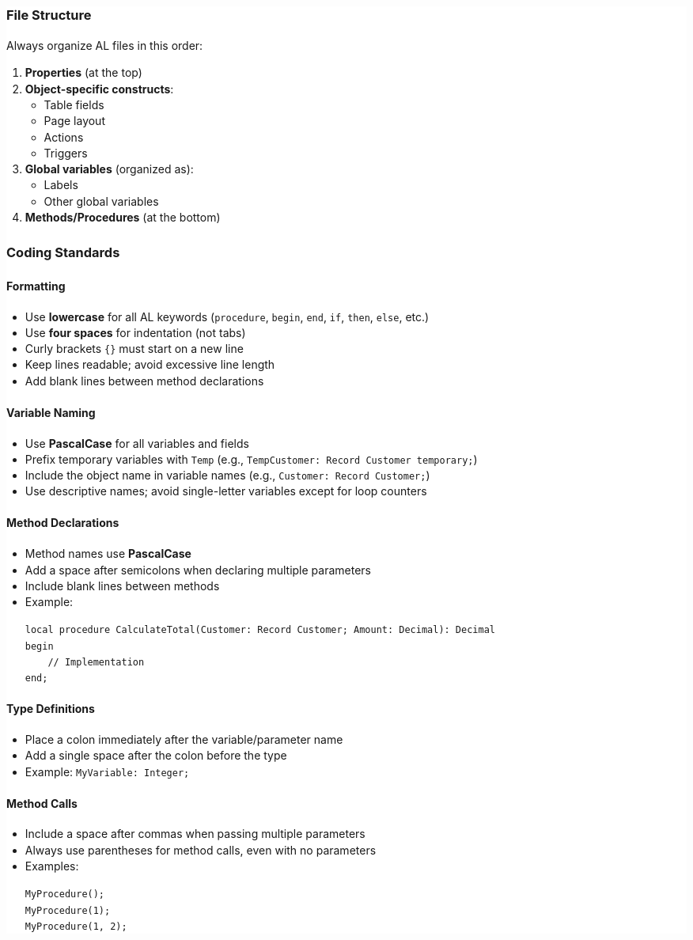 ### File Structure

Always organize AL files in this order:

1. **Properties** (at the top)
2. **Object-specific constructs**:
   - Table fields
   - Page layout
   - Actions
   - Triggers
3. **Global variables** (organized as):
   - Labels
   - Other global variables
4. **Methods/Procedures** (at the bottom)

### Coding Standards

#### Formatting
- Use **lowercase** for all AL keywords (`procedure`, `begin`, `end`, `if`, `then`, `else`, etc.)
- Use **four spaces** for indentation (not tabs)
- Curly brackets `{}` must start on a new line
- Keep lines readable; avoid excessive line length
- Add blank lines between method declarations

#### Variable Naming
- Use **PascalCase** for all variables and fields
- Prefix temporary variables with `Temp` (e.g., `TempCustomer: Record Customer temporary;`)
- Include the object name in variable names (e.g., `Customer: Record Customer;`)
- Use descriptive names; avoid single-letter variables except for loop counters

#### Method Declarations
- Method names use **PascalCase**
- Add a space after semicolons when declaring multiple parameters
- Include blank lines between methods
- Example:
  ```al
  local procedure CalculateTotal(Customer: Record Customer; Amount: Decimal): Decimal
  begin
      // Implementation
  end;
  ```

#### Type Definitions
- Place a colon immediately after the variable/parameter name
- Add a single space after the colon before the type
- Example: `MyVariable: Integer;`

#### Method Calls
- Include a space after commas when passing multiple parameters
- Always use parentheses for method calls, even with no parameters
- Examples:
  ```al
  MyProcedure();
  MyProcedure(1);
  MyProcedure(1, 2);
  ```
